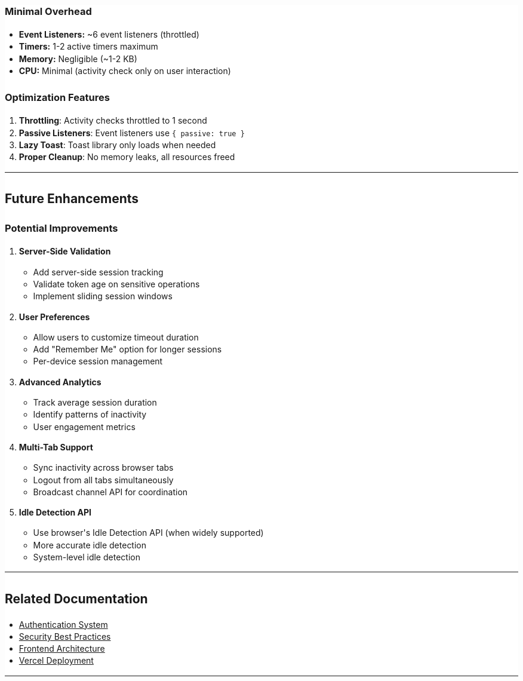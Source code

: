 ### Minimal Overhead

- **Event Listeners:** ~6 event listeners (throttled)
- **Timers:** 1-2 active timers maximum
- **Memory:** Negligible (~1-2 KB)
- **CPU:** Minimal (activity check only on user interaction)

### Optimization Features

1. **Throttling**: Activity checks throttled to 1 second
2. **Passive Listeners**: Event listeners use `{ passive: true }`
3. **Lazy Toast**: Toast library only loads when needed
4. **Proper Cleanup**: No memory leaks, all resources freed

---

## Future Enhancements

### Potential Improvements

1. **Server-Side Validation**
   - Add server-side session tracking
   - Validate token age on sensitive operations
   - Implement sliding session windows

2. **User Preferences**
   - Allow users to customize timeout duration
   - Add "Remember Me" option for longer sessions
   - Per-device session management

3. **Advanced Analytics**
   - Track average session duration
   - Identify patterns of inactivity
   - User engagement metrics

4. **Multi-Tab Support**
   - Sync inactivity across browser tabs
   - Logout from all tabs simultaneously
   - Broadcast channel API for coordination

5. **Idle Detection API**
   - Use browser's Idle Detection API (when widely supported)
   - More accurate idle detection
   - System-level idle detection

---

## Related Documentation

- [Authentication System](/documentation/organized/authentication-system.md)
- [Security Best Practices](/documentation/organized/security-guidelines.md)
- [Frontend Architecture](/documentation/frontend/architecture.md)
- [Vercel Deployment](/documentation/deployment/vercel-configuration.md)

---